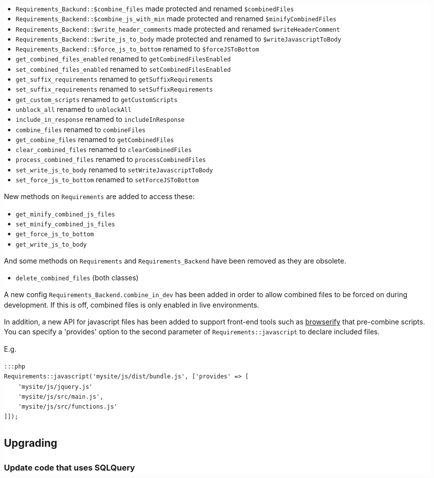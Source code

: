  * `Requirements_Backund::$combine_files` made protected and renamed `$combinedFiles`
 * `Requirements_Backend::$combine_js_with_min` made protected and renamed `$minifyCombinedFiles`
 * `Requirements_Backend::$write_header_comments` made protected and renamed `$writeHeaderComment`
 * `Requirements_Backend::$write_js_to_body` made protected and renamed to `$writeJavascriptToBody`
 * `Requirements_Backend::$force_js_to_bottom` renamed to `$forceJSToBottom`
 * `get_combined_files_enabled` renamed to `getCombinedFilesEnabled`
 * `set_combined_files_enabled` renamed to `setCombinedFilesEnabled`
 * `get_suffix_requirements` renamed to `getSuffixRequirements`
 * `set_suffix_requirements` renamed to `setSuffixRequirements`
 * `get_custom_scripts` renamed to `getCustomScripts`
 * `unblock_all` renamed to `unblockAll`
 * `include_in_response` renamed to `includeInResponse`
 * `combine_files` renamed to `combineFiles`
 * `get_combine_files` renamed to `getCombinedFiles`
 * `clear_combined_files` renamed to `clearCombinedFiles`
 * `process_combined_files` renamed to `processCombinedFiles`
 * `set_write_js_to_body` renamed to `setWriteJavascriptToBody`
 * `set_force_js_to_bottom` renamed to `setForceJSToBottom`

New methods on `Requirements` are added to access these:

 * `get_minify_combined_js_files`
 * `set_minify_combined_js_files`
 * `get_force_js_to_bottom`
 * `get_write_js_to_body`

And some methods on `Requirements` and `Requirements_Backend` have been removed as they are obsolete.

 * `delete_combined_files` (both classes)

A new config `Requirements_Backend.combine_in_dev` has been added in order to allow combined files to be
forced on during development. If this is off, combined files is only enabled in live environments.

In addition, a new API for javascript files has been added to support front-end tools
such as [browserify](http://browserify.org/) that pre-combine scripts. You can specify
a 'provides' option to the second parameter of `Requirements::javascript` to declare
included files.

E.g.


    :::php
    Requirements::javascript('mysite/js/dist/bundle.js', ['provides' => [
        'mysite/js/jquery.js'
        'mysite/js/src/main.js',
        'mysite/js/src/functions.js'
    ]]);


## Upgrading

### Update code that uses SQLQuery
